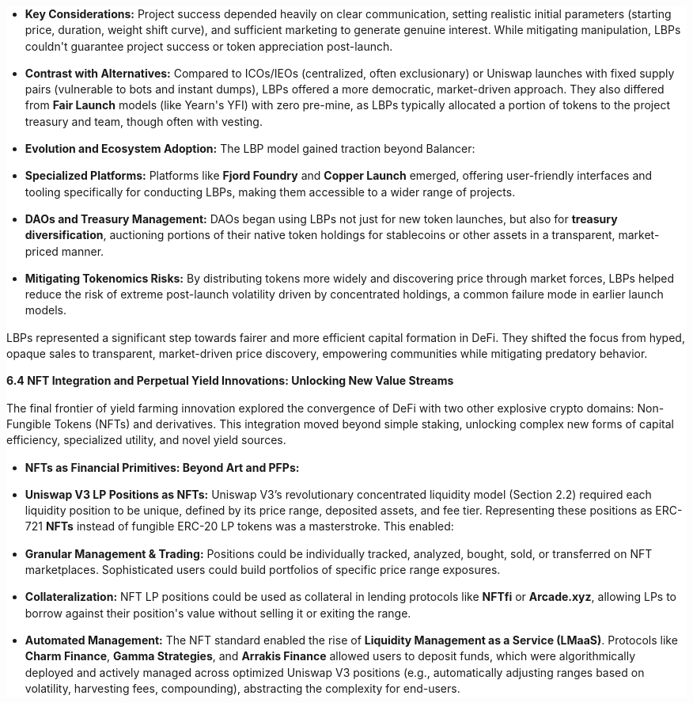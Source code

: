 *   **Key Considerations:** Project success depended heavily on clear communication, setting realistic initial parameters (starting price, duration, weight shift curve), and sufficient marketing to generate genuine interest. While mitigating manipulation, LBPs couldn't guarantee project success or token appreciation post-launch.

*   **Contrast with Alternatives:** Compared to ICOs/IEOs (centralized, often exclusionary) or Uniswap launches with fixed supply pairs (vulnerable to bots and instant dumps), LBPs offered a more democratic, market-driven approach. They also differed from **Fair Launch** models (like Yearn's YFI) with zero pre-mine, as LBPs typically allocated a portion of tokens to the project treasury and team, though often with vesting.

*   **Evolution and Ecosystem Adoption:** The LBP model gained traction beyond Balancer:

*   **Specialized Platforms:** Platforms like **Fjord Foundry** and **Copper Launch** emerged, offering user-friendly interfaces and tooling specifically for conducting LBPs, making them accessible to a wider range of projects.

*   **DAOs and Treasury Management:** DAOs began using LBPs not just for new token launches, but also for **treasury diversification**, auctioning portions of their native token holdings for stablecoins or other assets in a transparent, market-priced manner.

*   **Mitigating Tokenomics Risks:** By distributing tokens more widely and discovering price through market forces, LBPs helped reduce the risk of extreme post-launch volatility driven by concentrated holdings, a common failure mode in earlier launch models.

LBPs represented a significant step towards fairer and more efficient capital formation in DeFi. They shifted the focus from hyped, opaque sales to transparent, market-driven price discovery, empowering communities while mitigating predatory behavior.

**6.4 NFT Integration and Perpetual Yield Innovations: Unlocking New Value Streams**

The final frontier of yield farming innovation explored the convergence of DeFi with two other explosive crypto domains: Non-Fungible Tokens (NFTs) and derivatives. This integration moved beyond simple staking, unlocking complex new forms of capital efficiency, specialized utility, and novel yield sources.

*   **NFTs as Financial Primitives: Beyond Art and PFPs:**

*   **Uniswap V3 LP Positions as NFTs:** Uniswap V3’s revolutionary concentrated liquidity model (Section 2.2) required each liquidity position to be unique, defined by its price range, deposited assets, and fee tier. Representing these positions as ERC-721 **NFTs** instead of fungible ERC-20 LP tokens was a masterstroke. This enabled:

*   **Granular Management & Trading:** Positions could be individually tracked, analyzed, bought, sold, or transferred on NFT marketplaces. Sophisticated users could build portfolios of specific price range exposures.

*   **Collateralization:** NFT LP positions could be used as collateral in lending protocols like **NFTfi** or **Arcade.xyz**, allowing LPs to borrow against their position's value without selling it or exiting the range.

*   **Automated Management:** The NFT standard enabled the rise of **Liquidity Management as a Service (LMaaS)**. Protocols like **Charm Finance**, **Gamma Strategies**, and **Arrakis Finance** allowed users to deposit funds, which were algorithmically deployed and actively managed across optimized Uniswap V3 positions (e.g., automatically adjusting ranges based on volatility, harvesting fees, compounding), abstracting the complexity for end-users.

